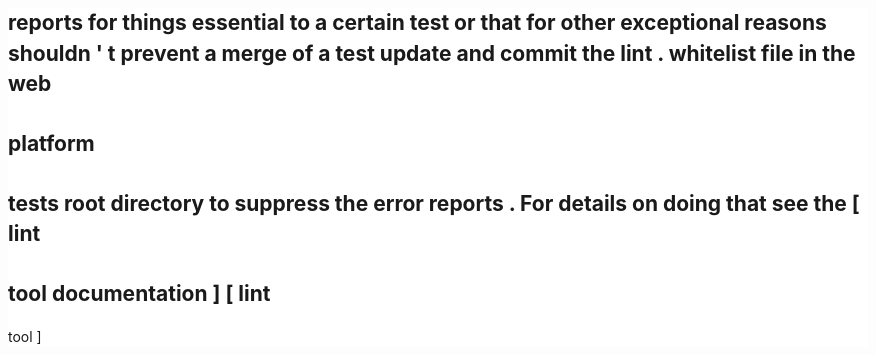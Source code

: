 reports
for
things
essential
to
a
certain
test
or
that
for
other
exceptional
reasons
shouldn
'
t
prevent
a
merge
of
a
test
update
and
commit
the
lint
.
whitelist
file
in
the
web
-
platform
-
tests
root
directory
to
suppress
the
error
reports
.
For
details
on
doing
that
see
the
[
lint
-
tool
documentation
]
[
lint
-
tool
]